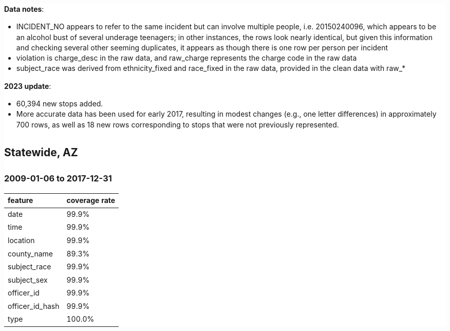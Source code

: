 **Data notes**:
- INCIDENT_NO appears to refer to the same incident but can involve
  multiple people, i.e. 20150240096, which appears to be an alcohol bust of
  several underage teenagers; in other instances, the rows look nearly
  identical, but given this information and checking several other seeming
  duplicates, it appears as though there is one row per person per incident
- violation is charge_desc in the raw data, and raw_charge represents the
  charge code in the raw data
- subject_race was derived from ethnicity_fixed and race_fixed in the raw data,
  provided in the clean data with raw_*

**2023 update**:
- 60,394 new stops added.
- More accurate data has been used for early 2017, resulting in modest changes
  (e.g., one letter differences) in approximately 700 rows, as well as 18 new
  rows corresponding to stops that were not previously represented.

## Statewide, AZ
### 2009-01-06 to 2017-12-31
<table>
 <thead>
  <tr>
   <th style="text-align:left;"> feature </th>
   <th style="text-align:left;"> coverage rate </th>
  </tr>
 </thead>
<tbody>
  <tr>
   <td style="text-align:left;"> date </td>
   <td style="text-align:left;"> 99.9% </td>
  </tr>
  <tr>
   <td style="text-align:left;"> time </td>
   <td style="text-align:left;"> 99.9% </td>
  </tr>
  <tr>
   <td style="text-align:left;"> location </td>
   <td style="text-align:left;"> 99.9% </td>
  </tr>
  <tr>
   <td style="text-align:left;"> county_name </td>
   <td style="text-align:left;"> 89.3% </td>
  </tr>
  <tr>
   <td style="text-align:left;"> subject_race </td>
   <td style="text-align:left;"> 99.9% </td>
  </tr>
  <tr>
   <td style="text-align:left;"> subject_sex </td>
   <td style="text-align:left;"> 99.9% </td>
  </tr>
  <tr>
   <td style="text-align:left;"> officer_id </td>
   <td style="text-align:left;"> 99.9% </td>
  </tr>
  <tr>
   <td style="text-align:left;"> officer_id_hash </td>
   <td style="text-align:left;"> 99.9% </td>
  </tr>
  <tr>
   <td style="text-align:left;"> type </td>
   <td style="text-align:left;"> 100.0% </td>
  </tr>